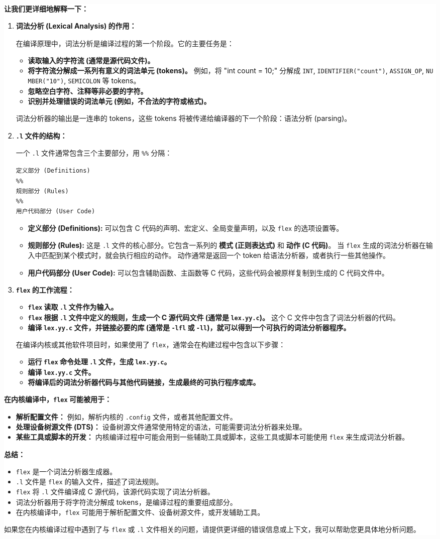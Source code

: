 **让我们更详细地解释一下：**

1. **词法分析 (Lexical Analysis) 的作用：**

   在编译原理中，词法分析是编译过程的第一个阶段。它的主要任务是：

   * **读取输入的字符流 (通常是源代码文件)。**
   * **将字符流分解成一系列有意义的词法单元 (tokens)。**  例如，将 "int count = 10;" 分解成 `INT`, `IDENTIFIER("count")`, `ASSIGN_OP`, `NUMBER("10")`, `SEMICOLON` 等 tokens。
   * **忽略空白字符、注释等非必要的字符。**
   * **识别并处理错误的词法单元 (例如，不合法的字符或格式)。**

   词法分析器的输出是一连串的 tokens，这些 tokens 将被传递给编译器的下一个阶段：语法分析 (parsing)。

2. **`.l` 文件的结构：**

   一个 `.l` 文件通常包含三个主要部分，用 `%%` 分隔：

   ```
   定义部分 (Definitions)
   %%
   规则部分 (Rules)
   %%
   用户代码部分 (User Code)
   ```

   * **定义部分 (Definitions):**  可以包含 C 代码的声明、宏定义、全局变量声明，以及 `flex` 的选项设置等。

   * **规则部分 (Rules):**  这是 `.l` 文件的核心部分。它包含一系列的 **模式 (正则表达式)** 和 **动作 (C 代码)**。  当 `flex` 生成的词法分析器在输入中匹配到某个模式时，就会执行相应的动作。  动作通常是返回一个 token 给语法分析器，或者执行一些其他操作。

   * **用户代码部分 (User Code):**  可以包含辅助函数、主函数等 C 代码，这些代码会被原样复制到生成的 C 代码文件中。

3. **`flex` 的工作流程：**

   * **`flex` 读取 `.l` 文件作为输入。**
   * **`flex` 根据 `.l` 文件中定义的规则，生成一个 C 源代码文件 (通常是 `lex.yy.c`)。**  这个 C 文件中包含了词法分析器的代码。
   * **编译 `lex.yy.c` 文件，并链接必要的库 (通常是 `-lfl` 或 `-ll`)，就可以得到一个可执行的词法分析器程序。**

   在编译内核或其他软件项目时，如果使用了 `flex`，通常会在构建过程中包含以下步骤：

   * **运行 `flex` 命令处理 `.l` 文件，生成 `lex.yy.c`。**
   * **编译 `lex.yy.c` 文件。**
   * **将编译后的词法分析器代码与其他代码链接，生成最终的可执行程序或库。**

**在内核编译中，`flex` 可能被用于：**

* **解析配置文件：**  例如，解析内核的 `.config` 文件，或者其他配置文件。
* **处理设备树源文件 (DTS)：**  设备树源文件通常使用特定的语法，可能需要词法分析器来处理。
* **某些工具或脚本的开发：**  内核编译过程中可能会用到一些辅助工具或脚本，这些工具或脚本可能使用 `flex` 来生成词法分析器。

**总结：**

* `flex` 是一个词法分析器生成器。
* `.l` 文件是 `flex` 的输入文件，描述了词法规则。
* `flex` 将 `.l` 文件编译成 C 源代码，该源代码实现了词法分析器。
* 词法分析器用于将字符流分解成 tokens，是编译过程的重要组成部分。
* 在内核编译中，`flex` 可能用于解析配置文件、设备树源文件，或开发辅助工具。

如果您在内核编译过程中遇到了与 `flex` 或 `.l` 文件相关的问题，请提供更详细的错误信息或上下文，我可以帮助您更具体地分析问题。
